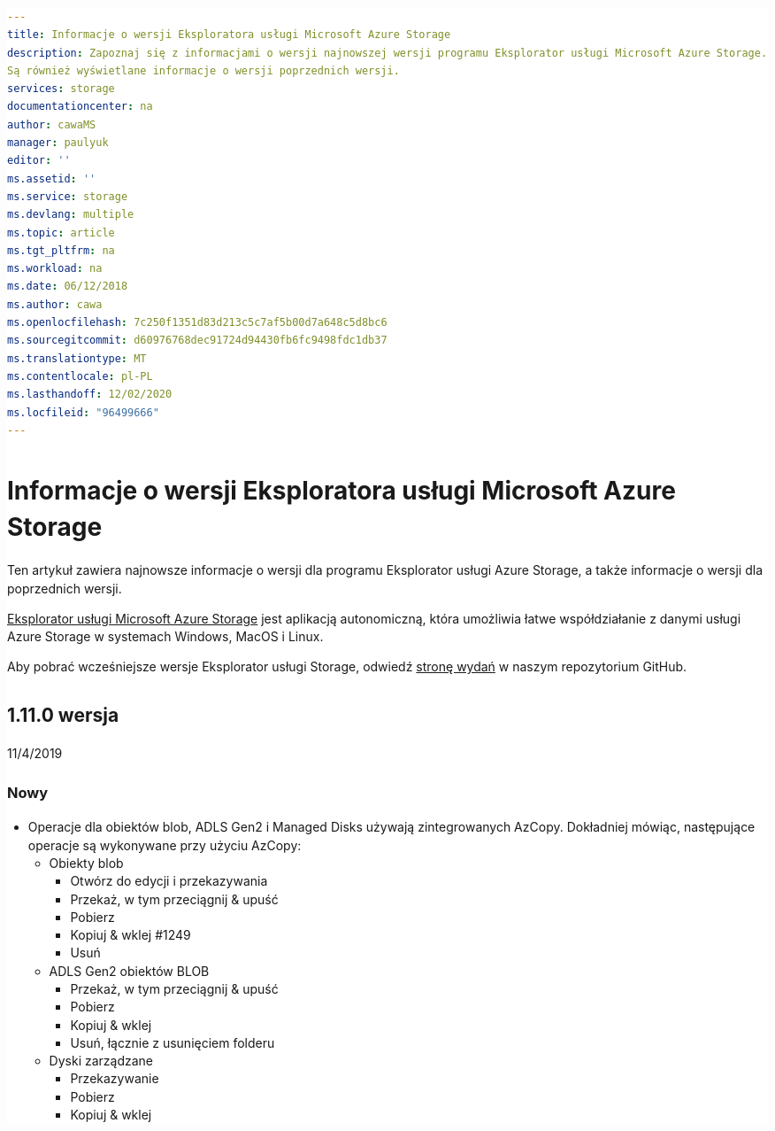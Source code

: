 ```yaml
---
title: Informacje o wersji Eksploratora usługi Microsoft Azure Storage
description: Zapoznaj się z informacjami o wersji najnowszej wersji programu Eksplorator usługi Microsoft Azure Storage. Są również wyświetlane informacje o wersji poprzednich wersji.
services: storage
documentationcenter: na
author: cawaMS
manager: paulyuk
editor: ''
ms.assetid: ''
ms.service: storage
ms.devlang: multiple
ms.topic: article
ms.tgt_pltfrm: na
ms.workload: na
ms.date: 06/12/2018
ms.author: cawa
ms.openlocfilehash: 7c250f1351d83d213c5c7af5b00d7a648c5d8bc6
ms.sourcegitcommit: d60976768dec91724d94430fb6fc9498fdc1db37
ms.translationtype: MT
ms.contentlocale: pl-PL
ms.lasthandoff: 12/02/2020
ms.locfileid: "96499666"
---
```

# <a name="microsoft-azure-storage-explorer-release-notes"></a>Informacje o wersji Eksploratora usługi Microsoft Azure Storage

Ten artykuł zawiera najnowsze informacje o wersji dla programu Eksplorator usługi Azure Storage, a także informacje o wersji dla poprzednich wersji. 

[Eksplorator usługi Microsoft Azure Storage](./vs-azure-tools-storage-manage-with-storage-explorer.md) jest aplikacją autonomiczną, która umożliwia łatwe współdziałanie z danymi usługi Azure Storage w systemach Windows, MacOS i Linux.

Aby pobrać wcześniejsze wersje Eksplorator usługi Storage, odwiedź [stronę wydań](https://github.com/microsoft/AzureStorageExplorer/releases) w naszym repozytorium GitHub.

## <a name="version-1110"></a>1.11.0 wersja
11/4/2019

### <a name="new"></a>Nowy
* Operacje dla obiektów blob, ADLS Gen2 i Managed Disks używają zintegrowanych AzCopy. Dokładniej mówiąc, następujące operacje są wykonywane przy użyciu AzCopy:
   * Obiekty blob
      * Otwórz do edycji i przekazywania
      * Przekaż, w tym przeciągnij & upuść
      * Pobierz
      * Kopiuj & wklej #1249
      * Usuń
   * ADLS Gen2 obiektów BLOB
      * Przekaż, w tym przeciągnij & upuść
      * Pobierz
      * Kopiuj & wklej
      * Usuń, łącznie z usunięciem folderu
   * Dyski zarządzane
      * Przekazywanie
      * Pobierz
      * Kopiuj & wklej
